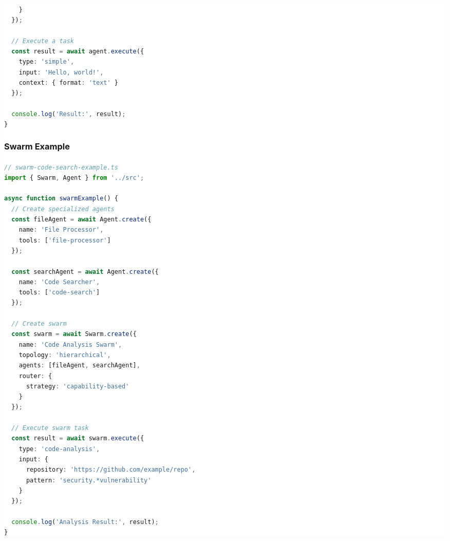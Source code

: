 ```typescript
    }
  });

  // Execute a task
  const result = await agent.execute({
    type: 'simple',
    input: 'Hello, world!',
    context: { format: 'text' }
  });

  console.log('Result:', result);
}
```

### Swarm Example
```typescript
// swarm-code-search-example.ts
import { Swarm, Agent } from '../src';

async function swarmExample() {
  // Create specialized agents
  const fileAgent = await Agent.create({
    name: 'File Processor',
    tools: ['file-processor']
  });

  const searchAgent = await Agent.create({
    name: 'Code Searcher',
    tools: ['code-search']
  });

  // Create swarm
  const swarm = await Swarm.create({
    name: 'Code Analysis Swarm',
    topology: 'hierarchical',
    agents: [fileAgent, searchAgent],
    router: {
      strategy: 'capability-based'
    }
  });

  // Execute swarm task
  const result = await swarm.execute({
    type: 'code-analysis',
    input: {
      repository: 'https://github.com/example/repo',
      pattern: 'security.*vulnerability'
    }
  });

  console.log('Analysis Result:', result);
}
```
